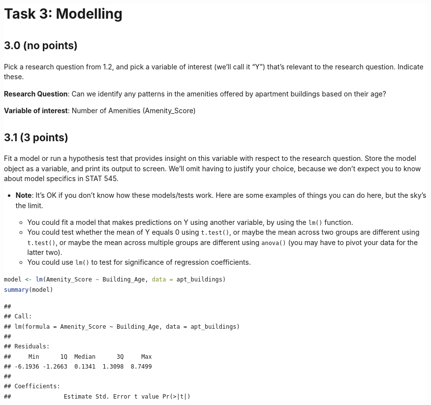 

# Task 3: Modelling

## 3.0 (no points)

Pick a research question from 1.2, and pick a variable of interest
(we’ll call it “Y”) that’s relevant to the research question. Indicate
these.



**Research Question**: Can we identify any patterns in the amenities
offered by apartment buildings based on their age?

**Variable of interest**: Number of Amenities (Amenity_Score)



## 3.1 (3 points)

Fit a model or run a hypothesis test that provides insight on this
variable with respect to the research question. Store the model object
as a variable, and print its output to screen. We’ll omit having to
justify your choice, because we don’t expect you to know about model
specifics in STAT 545.

-   **Note**: It’s OK if you don’t know how these models/tests work.
    Here are some examples of things you can do here, but the sky’s the
    limit.

    -   You could fit a model that makes predictions on Y using another
        variable, by using the `lm()` function.
    -   You could test whether the mean of Y equals 0 using `t.test()`,
        or maybe the mean across two groups are different using
        `t.test()`, or maybe the mean across multiple groups are
        different using `anova()` (you may have to pivot your data for
        the latter two).
    -   You could use `lm()` to test for significance of regression
        coefficients.



``` r
model <- lm(Amenity_Score ~ Building_Age, data = apt_buildings)
summary(model)
```

    ## 
    ## Call:
    ## lm(formula = Amenity_Score ~ Building_Age, data = apt_buildings)
    ## 
    ## Residuals:
    ##     Min      1Q  Median      3Q     Max 
    ## -6.1936 -1.2663  0.1341  1.3098  8.7499 
    ## 
    ## Coefficients:
    ##               Estimate Std. Error t value Pr(>|t|)    